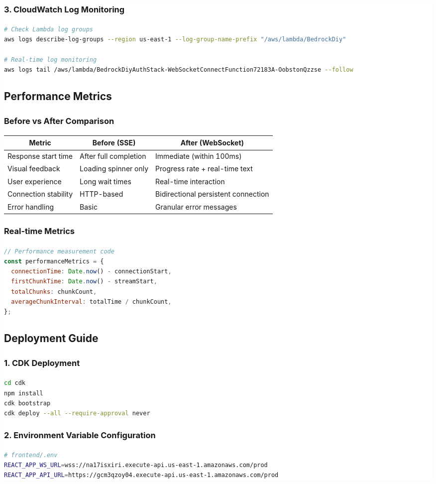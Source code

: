 ### 3. CloudWatch Log Monitoring

```bash
# Check Lambda log groups
aws logs describe-log-groups --region us-east-1 --log-group-name-prefix "/aws/lambda/BedrockDiy"

# Real-time log monitoring
aws logs tail /aws/lambda/BedrockDiyAuthStack-WebSocketConnectFunction72183A-OobstonQzzse --follow
```

## Performance Metrics

### Before vs After Comparison

| Metric               | Before (SSE)          | After (WebSocket)                   |
| -------------------- | --------------------- | ----------------------------------- |
| Response start time  | After full completion | Immediate (within 100ms)            |
| Visual feedback      | Loading spinner only  | Progress rate + real-time text      |
| User experience      | Long wait times       | Real-time interaction               |
| Connection stability | HTTP-based            | Bidirectional persistent connection |
| Error handling       | Basic                 | Granular error messages             |

### Real-time Metrics

```javascript
// Performance measurement code
const performanceMetrics = {
  connectionTime: Date.now() - connectionStart,
  firstChunkTime: Date.now() - streamStart,
  totalChunks: chunkCount,
  averageChunkInterval: totalTime / chunkCount,
};
```

## Deployment Guide

### 1. CDK Deployment

```bash
cd cdk
npm install
cdk bootstrap
cdk deploy --all --require-approval never
```

### 2. Environment Variable Configuration

```bash
# frontend/.env
REACT_APP_WS_URL=wss://na17isxiri.execute-api.us-east-1.amazonaws.com/prod
REACT_APP_API_URL=https://gcm3qzoy04.execute-api.us-east-1.amazonaws.com/prod
```
